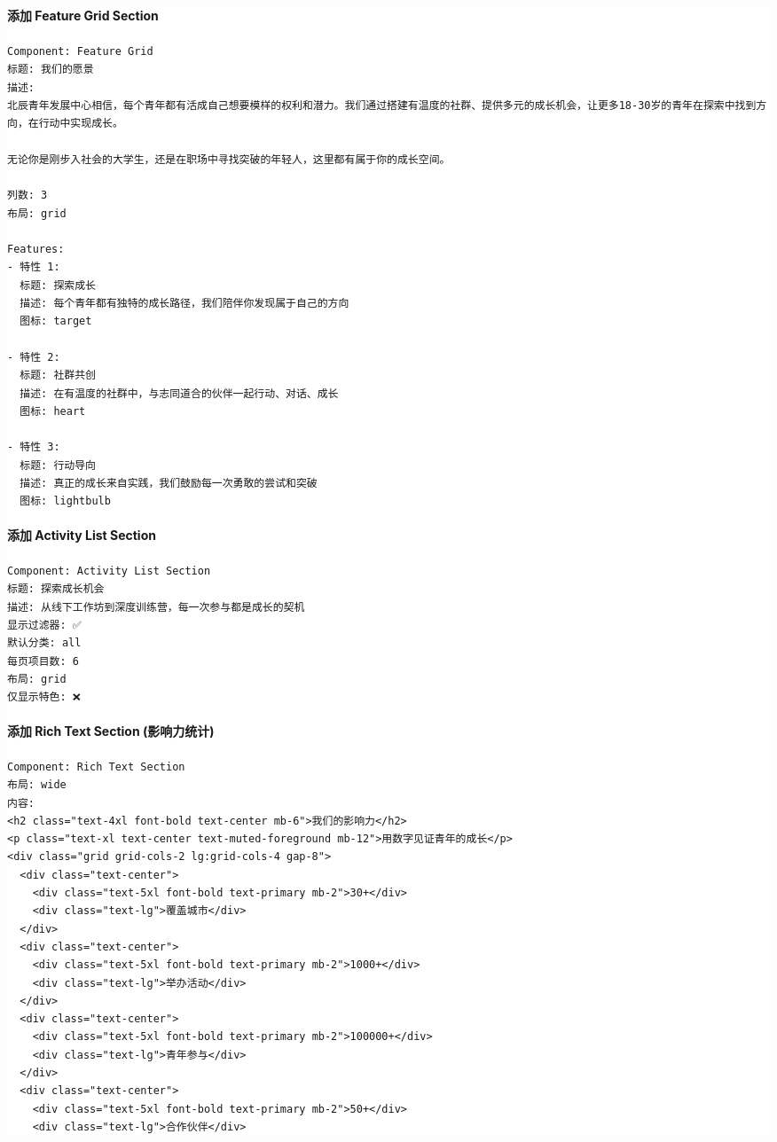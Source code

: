 #### 添加 Feature Grid Section
```
Component: Feature Grid
标题: 我们的愿景
描述:
北辰青年发展中心相信，每个青年都有活成自己想要模样的权利和潜力。我们通过搭建有温度的社群、提供多元的成长机会，让更多18-30岁的青年在探索中找到方向，在行动中实现成长。

无论你是刚步入社会的大学生，还是在职场中寻找突破的年轻人，这里都有属于你的成长空间。

列数: 3
布局: grid

Features:
- 特性 1:
  标题: 探索成长
  描述: 每个青年都有独特的成长路径，我们陪伴你发现属于自己的方向
  图标: target

- 特性 2:
  标题: 社群共创
  描述: 在有温度的社群中，与志同道合的伙伴一起行动、对话、成长
  图标: heart

- 特性 3:
  标题: 行动导向
  描述: 真正的成长来自实践，我们鼓励每一次勇敢的尝试和突破
  图标: lightbulb
```

#### 添加 Activity List Section
```
Component: Activity List Section
标题: 探索成长机会
描述: 从线下工作坊到深度训练营，每一次参与都是成长的契机
显示过滤器: ✅
默认分类: all
每页项目数: 6
布局: grid
仅显示特色: ❌
```

#### 添加 Rich Text Section (影响力统计)
```
Component: Rich Text Section
布局: wide
内容:
<h2 class="text-4xl font-bold text-center mb-6">我们的影响力</h2>
<p class="text-xl text-center text-muted-foreground mb-12">用数字见证青年的成长</p>
<div class="grid grid-cols-2 lg:grid-cols-4 gap-8">
  <div class="text-center">
    <div class="text-5xl font-bold text-primary mb-2">30+</div>
    <div class="text-lg">覆盖城市</div>
  </div>
  <div class="text-center">
    <div class="text-5xl font-bold text-primary mb-2">1000+</div>
    <div class="text-lg">举办活动</div>
  </div>
  <div class="text-center">
    <div class="text-5xl font-bold text-primary mb-2">100000+</div>
    <div class="text-lg">青年参与</div>
  </div>
  <div class="text-center">
    <div class="text-5xl font-bold text-primary mb-2">50+</div>
    <div class="text-lg">合作伙伴</div>
```